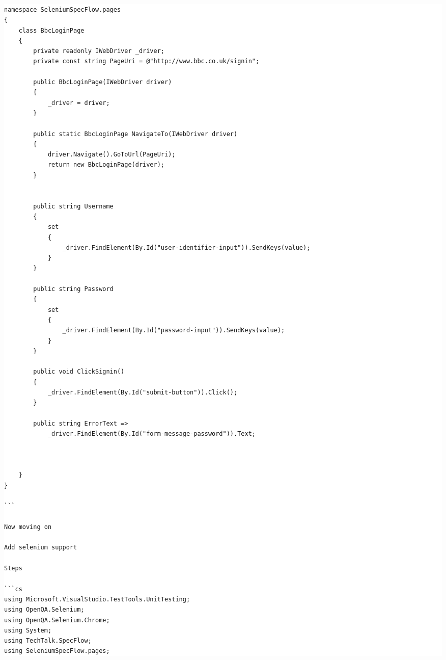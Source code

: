     
    namespace SeleniumSpecFlow.pages
    {
        class BbcLoginPage
        {
            private readonly IWebDriver _driver;
            private const string PageUri = @"http://www.bbc.co.uk/signin";
    
            public BbcLoginPage(IWebDriver driver)
            {
                _driver = driver;
            }
    
            public static BbcLoginPage NavigateTo(IWebDriver driver)
            {
                driver.Navigate().GoToUrl(PageUri);
                return new BbcLoginPage(driver);
            }
    
    
            public string Username
            {
                set
                {
                    _driver.FindElement(By.Id("user-identifier-input")).SendKeys(value);
                }
            }
    
            public string Password
            {
                set
                {
                    _driver.FindElement(By.Id("password-input")).SendKeys(value);
                }
            }
    
            public void ClickSignin()
            {
                _driver.FindElement(By.Id("submit-button")).Click();
            }
    
            public string ErrorText =>
                _driver.FindElement(By.Id("form-message-password")).Text;
    
    
    
        }
    }
    
    ```
    
    Now moving on
    
    Add selenium support
    
    Steps
    
    ```cs
    using Microsoft.VisualStudio.TestTools.UnitTesting;
    using OpenQA.Selenium;
    using OpenQA.Selenium.Chrome;
    using System;
    using TechTalk.SpecFlow;
    using SeleniumSpecFlow.pages;
    